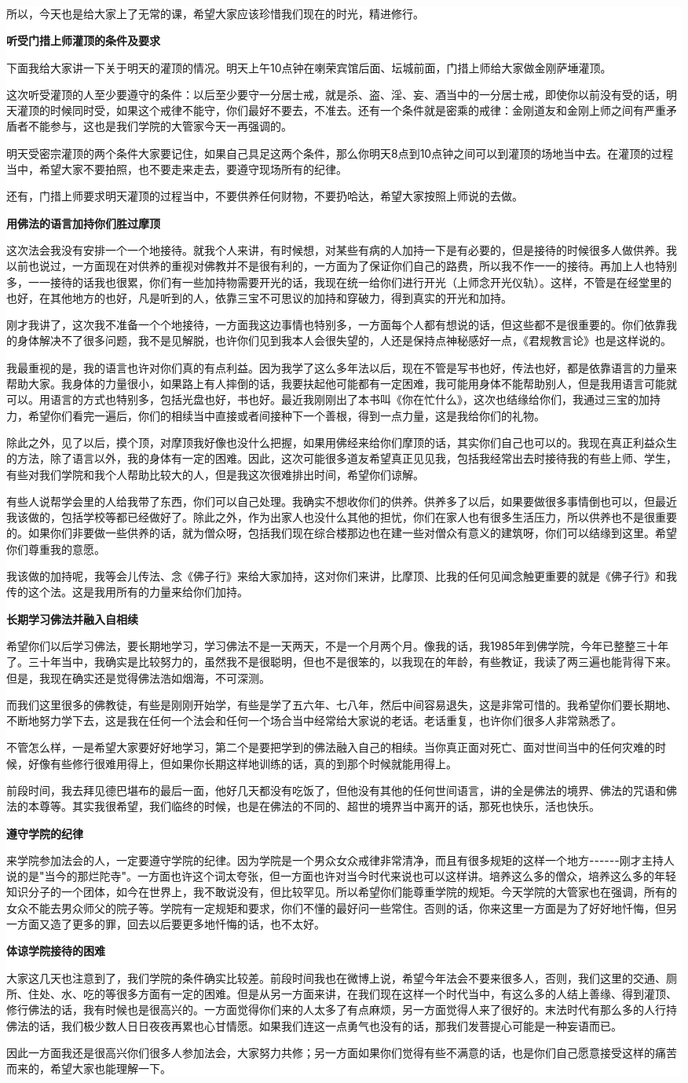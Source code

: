 所以，今天也是给大家上了无常的课，希望大家应该珍惜我们现在的时光，精进修行。

**听受门措上师灌顶的条件及要求**

下面我给大家讲一下关于明天的灌顶的情况。明天上午10点钟在喇荣宾馆后面、坛城前面，门措上师给大家做金刚萨埵灌顶。

这次听受灌顶的人至少要遵守的条件：以后至少要守一分居士戒，就是杀、盗、淫、妄、酒当中的一分居士戒，即使你以前没有受的话，明天灌顶的时候同时受，如果这个戒律不能守，你们最好不要去，不准去。还有一个条件就是密乘的戒律：金刚道友和金刚上师之间有严重矛盾者不能参与，这也是我们学院的大管家今天一再强调的。

明天受密宗灌顶的两个条件大家要记住，如果自己具足这两个条件，那么你明天8点到10点钟之间可以到灌顶的场地当中去。在灌顶的过程当中，希望大家不要拍照，也不要走来走去，要遵守现场所有的纪律。

还有，门措上师要求明天灌顶的过程当中，不要供养任何财物，不要扔哈达，希望大家按照上师说的去做。

**用佛法的语言加持你们胜过摩顶**

这次法会我没有安排一个一个地接待。就我个人来讲，有时候想，对某些有病的人加持一下是有必要的，但是接待的时候很多人做供养。我以前也说过，一方面现在对供养的重视对佛教并不是很有利的，一方面为了保证你们自己的路费，所以我不作一一的接待。再加上人也特别多，一一接待的话我也很累，你们有一些加持物需要开光的话，我现在统一给你们进行开光（上师念开光仪轨）。这样，不管是在经堂里的也好，在其他地方的也好，凡是听到的人，依靠三宝不可思议的加持和穿破力，得到真实的开光和加持。

刚才我讲了，这次我不准备一个个地接待，一方面我这边事情也特别多，一方面每个人都有想说的话，但这些都不是很重要的。你们依靠我的身体解决不了很多问题，我不是见解脱，也许你们见到我本人会很失望的，人还是保持点神秘感好一点，《君规教言论》也是这样说的。

我最重视的是，我的语言也许对你们真的有点利益。因为我学了这么多年法以后，现在不管是写书也好，传法也好，都是依靠语言的力量来帮助大家。我身体的力量很小，如果路上有人摔倒的话，我要扶起他可能都有一定困难，我可能用身体不能帮助别人，但是我用语言可能就可以。用语言的方式也特别多，包括光盘也好，书也好。最近我刚刚出了本书叫《你在忙什么》，这次也结缘给你们，我通过三宝的加持力，希望你们看完一遍后，你们的相续当中直接或者间接种下一个善根，得到一点力量，这是我给你们的礼物。

除此之外，见了以后，摸个顶，对摩顶我好像也没什么把握，如果用佛经来给你们摩顶的话，其实你们自己也可以的。我现在真正利益众生的方法，除了语言以外，我的身体有一定的困难。因此，这次可能很多道友希望真正见见我，包括我经常出去时接待我的有些上师、学生，有些对我们学院和我个人帮助比较大的人，但是我这次很难排出时间，希望你们谅解。

有些人说帮学会里的人给我带了东西，你们可以自己处理。我确实不想收你们的供养。供养多了以后，如果要做很多事情倒也可以，但最近我该做的，包括学校等都已经做好了。除此之外，作为出家人也没什么其他的担忧，你们在家人也有很多生活压力，所以供养也不是很重要的。如果你们非要做一些供养的话，就为僧众呀，包括我们现在综合楼那边也在建一些对僧众有意义的建筑呀，你们可以结缘到这里。希望你们尊重我的意愿。

我该做的加持呢，我等会儿传法、念《佛子行》来给大家加持，这对你们来讲，比摩顶、比我的任何见闻念触更重要的就是《佛子行》和我传的这个法。这是我用所有的力量来给你们加持。

**长期学习佛法并融入自相续**

希望你们以后学习佛法，要长期地学习，学习佛法不是一天两天，不是一个月两个月。像我的话，我1985年到佛学院，今年已整整三十年了。三十年当中，我确实是比较努力的，虽然我不是很聪明，但也不是很笨的，以我现在的年龄，有些教证，我读了两三遍也能背得下来。但是，我现在确实还是觉得佛法浩如烟海，不可深测。

而我们这里很多的佛教徒，有些是刚刚开始学，有些是学了五六年、七八年，然后中间容易退失，这是非常可惜的。我希望你们要长期地、不断地努力学下去，这是我在任何一个法会和任何一个场合当中经常给大家说的老话。老话重复，也许你们很多人非常熟悉了。

不管怎么样，一是希望大家要好好地学习，第二个是要把学到的佛法融入自己的相续。当你真正面对死亡、面对世间当中的任何灾难的时候，好像有些修行很难用得上，但如果你长期这样地训练的话，真的到那个时候就能用得上。

前段时间，我去拜见德巴堪布的最后一面，他好几天都没有吃饭了，但他没有其他的任何世间语言，讲的全是佛法的境界、佛法的咒语和佛法的本尊等。其实我很希望，我们临终的时候，也是在佛法的不同的、超世的境界当中离开的话，那死也快乐，活也快乐。

**遵守学院的纪律**

来学院参加法会的人，一定要遵守学院的纪律。因为学院是一个男众女众戒律非常清净，而且有很多规矩的这样一个地方------刚才主持人说的是"当今的那烂陀寺"。一方面也许这个词太夸张，但一方面也许对当今时代来说也可以这样讲。培养这么多的僧众，培养这么多的年轻知识分子的一个团体，如今在世界上，我不敢说没有，但比较罕见。所以希望你们能尊重学院的规矩。今天学院的大管家也在强调，所有的女众不能去男众师父的院子等。学院有一定规矩和要求，你们不懂的最好问一些常住。否则的话，你来这里一方面是为了好好地忏悔，但另一方面又造了更多的罪，回去以后要更多地忏悔的话，也不太好。

**体谅学院接待的困难**

大家这几天也注意到了，我们学院的条件确实比较差。前段时间我也在微博上说，希望今年法会不要来很多人，否则，我们这里的交通、厕所、住处、水、吃的等很多方面有一定的困难。但是从另一方面来讲，在我们现在这样一个时代当中，有这么多的人结上善缘、得到灌顶、修行佛法的话，我有时候也是很高兴的。一方面觉得你们来的人太多了有点麻烦，另一方面觉得人来了很好的。末法时代有那么多的人行持佛法的话，我们极少数人日日夜夜再累也心甘情愿。如果我们连这一点勇气也没有的话，那我们发菩提心可能是一种妄语而已。

因此一方面我还是很高兴你们很多人参加法会，大家努力共修；另一方面如果你们觉得有些不满意的话，也是你们自己愿意接受这样的痛苦而来的，希望大家也能理解一下。
